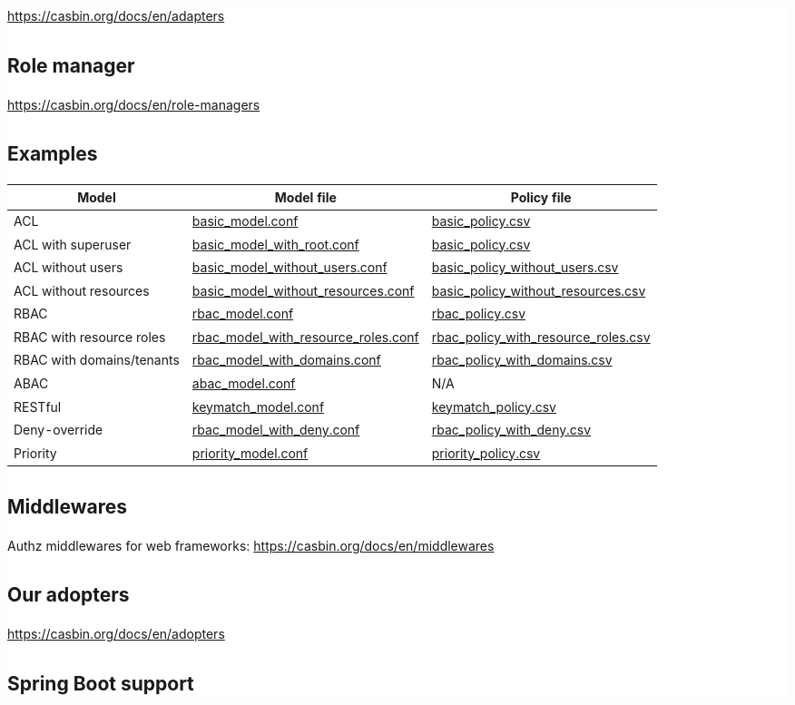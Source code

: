 https://casbin.org/docs/en/adapters

## Role manager

https://casbin.org/docs/en/role-managers

## Examples

Model | Model file | Policy file
----|------|----
ACL | [basic_model.conf](https://github.com/casbin/jcasbin/blob/master/examples/basic_model.conf) | [basic_policy.csv](https://github.com/casbin/jcasbin/blob/master/examples/basic_policy.csv)
ACL with superuser | [basic_model_with_root.conf](https://github.com/casbin/jcasbin/blob/master/examples/basic_with_root_model.conf) | [basic_policy.csv](https://github.com/casbin/jcasbin/blob/master/examples/basic_policy.csv)
ACL without users | [basic_model_without_users.conf](https://github.com/casbin/jcasbin/blob/master/examples/basic_without_users_model.conf) | [basic_policy_without_users.csv](https://github.com/casbin/jcasbin/blob/master/examples/basic_without_users_policy.csv)
ACL without resources | [basic_model_without_resources.conf](https://github.com/casbin/jcasbin/blob/master/examples/basic_without_resources_model.conf) | [basic_policy_without_resources.csv](https://github.com/casbin/jcasbin/blob/master/examples/basic_without_resources_policy.csv)
RBAC | [rbac_model.conf](https://github.com/casbin/jcasbin/blob/master/examples/rbac_model.conf)  | [rbac_policy.csv](https://github.com/casbin/jcasbin/blob/master/examples/rbac_policy.csv)
RBAC with resource roles | [rbac_model_with_resource_roles.conf](https://github.com/casbin/jcasbin/blob/master/examples/rbac_with_resource_roles_model.conf)  | [rbac_policy_with_resource_roles.csv](https://github.com/casbin/jcasbin/blob/master/examples/rbac_with_resource_roles_policy.csv)
RBAC with domains/tenants | [rbac_model_with_domains.conf](https://github.com/casbin/jcasbin/blob/master/examples/rbac_with_domains_model.conf)  | [rbac_policy_with_domains.csv](https://github.com/casbin/jcasbin/blob/master/examples/rbac_with_domains_policy.csv)
ABAC | [abac_model.conf](https://github.com/casbin/jcasbin/blob/master/examples/abac_model.conf)  | N/A
RESTful | [keymatch_model.conf](https://github.com/casbin/jcasbin/blob/master/examples/keymatch_model.conf)  | [keymatch_policy.csv](https://github.com/casbin/jcasbin/blob/master/examples/keymatch_policy.csv)
Deny-override | [rbac_model_with_deny.conf](https://github.com/casbin/jcasbin/blob/master/examples/rbac_with_deny_model.conf)  | [rbac_policy_with_deny.csv](https://github.com/casbin/jcasbin/blob/master/examples/rbac_with_deny_policy.csv)
Priority | [priority_model.conf](https://github.com/casbin/jcasbin/blob/master/examples/priority_model.conf)  | [priority_policy.csv](https://github.com/casbin/jcasbin/blob/master/examples/priority_policy.csv)

## Middlewares

Authz middlewares for web frameworks: https://casbin.org/docs/en/middlewares

## Our adopters

https://casbin.org/docs/en/adopters

## Spring Boot support
